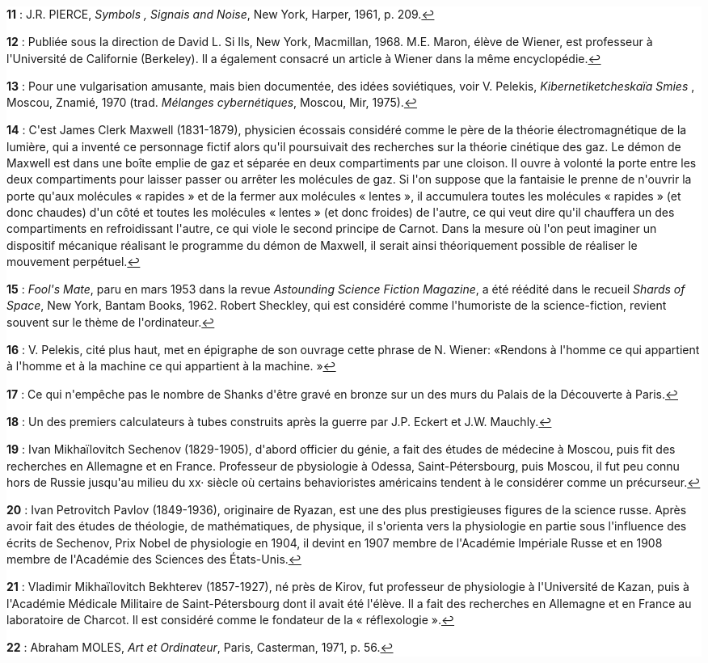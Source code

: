 <b id="f11">11</b> : J.R. PIERCE, *Symbols , Signais and Noise*, New York, Harper, 1961, p. 209.[↩](#a11)

<b id="f12">12</b> : Publiée sous la direction de David L. Si Ils, New York, Macmillan, 1968. M.E. Ma­ron, élève de Wiener, est professeur à l'Université de Californie (Berkeley). Il a également consacré un article à Wiener dans la même encyclopédie.[↩](#a12)

<b id="f13">13</b> : Pour une vulgarisation amusante, mais bien documentée, des idées soviétiques, voir V. Pelekis, *Kibernetiketcheskaïa Smies* , Moscou, Znamié, 1970 (trad. *Mélanges cyber­nétiques*, Moscou, Mir, 1975).[↩](#a13)

<b id="f14">14</b> : C'est James Clerk Maxwell (1831-1879), physicien écossais considéré comme le père de la théorie électromagnétique de la lumière, qui a inventé ce personnage fictif alors qu'il poursuivait des recherches sur la théorie cinétique des gaz. Le démon de Maxwell est dans une boîte emplie de gaz et séparée en deux compartiments par une cloison. II ouvre à volonté la porte entre les deux compartiments pour laisser passer ou arrêter les molécules de gaz. Si l'on suppose que la fantaisie le prenne de n'ouvrir la porte qu'aux molécules « rapides » et de la fermer aux molécules « lentes », il accumulera toutes les molécules « rapides » (et donc chaudes) d'un côté et toutes les molécules « lentes » (et donc froides) de l'autre, ce qui veut dire qu'il chauffera un des compartiments en refroidissant l'autre, ce qui viole le second principe de Carnot. Dans la mesure où l'on peut imaginer un dispositif mécanique réalisant le programme du démon de Maxwell, il serait ainsi théori­quement possible de réaliser le mouvement perpétuel.[↩](#a14)

<b id="f15">15</b> : *Fool's Mate*, paru en mars 1953 dans la revue *Astounding Science Fiction Magazine*, a été réédité dans le recueil *Shards of Space*, New York, Bantam Books, 1962. Robert Sheckley, qui est considéré comme l'humoriste de la science-fiction, revient souvent sur le thème de l'ordinateur.[↩](#a15)

<b id="f16">16</b> : V. Pelekis, cité plus haut, met en épigraphe de son ouvrage cette phrase de N. Wiener: «Rendons à l'homme ce qui appartient à l'homme et à la machine ce qui appartient à la machine. »[↩](#a16)

<b id="f17">17</b> : Ce qui n'empêche pas le nombre de Shanks d'être gravé en bronze sur un des murs du Palais de la Découverte à Paris.[↩](#a17)

<b id="f18">18</b> : Un des premiers calculateurs à tubes construits après la guerre par J.P. Eckert et J.W. Mauchly.[↩](#a18)

<b id="f19">19</b> : Ivan Mikhaïlovitch Sechenov (1829-1905), d'abord officier du génie, a fait des études de médecine à Moscou, puis fit des recherches en Allemagne et en France. Professeur de pbysiologie à Odessa, Saint-Pétersbourg, puis Moscou, il fut peu connu hors de Russie jusqu'au milieu du xx· siècle où certains behavioristes américains tendent à le considérer comme un précurseur.[↩](#a19)

<b id="f20">20</b> : Ivan Petrovitch Pavlov (1849-1936), originaire de Ryazan, est une des plus presti­gieuses figures de la science russe. Après avoir fait des études de théologie, de mathématiques, de physique, il s'orienta vers la physiologie en partie sous l'influence des écrits de Sechenov, Prix Nobel de physiologie en 1904, il devint en 1907 membre de l'Académie Impériale Russe et en 1908 membre de l'Académie des Sciences des États-Unis.[↩](#a20)

<b id="f21">21</b> : Vladimir Mikhaïlovitch Bekhterev (1857-1927), né près de Kirov, fut professeur de physiologie à l'Université de Kazan, puis à l'Académie Médicale Militaire de Saint­-Pétersbourg dont il avait été l'élève. Il a fait des recherches en Allemagne et en France au laboratoire de Charcot. Il est considéré comme le fondateur de la « réflexologie ».[↩](#a21)

<b id="f22">22</b> : Abraham MOLES, *Art et Ordinateur*, Paris, Casterman, 1971, p. 56.[↩](#a22)
